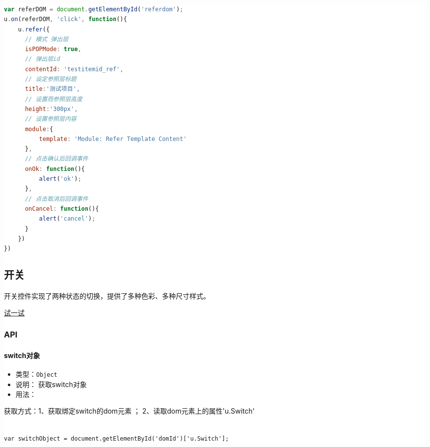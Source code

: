 ``` js
var referDOM = document.getElementById('referdom');
u.on(referDOM, 'click', function(){
    u.refer({
      // 模式 弹出层
      isPOPMode: true,
      // 弹出层id
      contentId: 'testitemid_ref',
      // 设定参照层标题
      title:'测试项目',
      // 设置而参照层高度
      height:'300px',
      // 设置参照层内容
      module:{
          template: 'Module: Refer Template Content'
      },
      // 点击确认后回调事件
      onOk: function(){
          alert('ok');
      },
      // 点击取消后回调事件
      onCancel: function(){
          alert('cancel');
      }
    })
})

```

## 开关

开关控件实现了两种状态的切换，提供了多种色彩、多种尺寸样式。




[试一试](http://tinper.org/webide/#/demos/ui/switch)


### API

#### switch对象

* 类型：`Object`
* 说明： 获取switch对象
* 用法：

获取方式：1、获取绑定switch的dom元素 ； 2、读取dom元素上的属性'u.Switch'


```

var switchObject = document.getElementById('domId')['u.Switch'];

```
